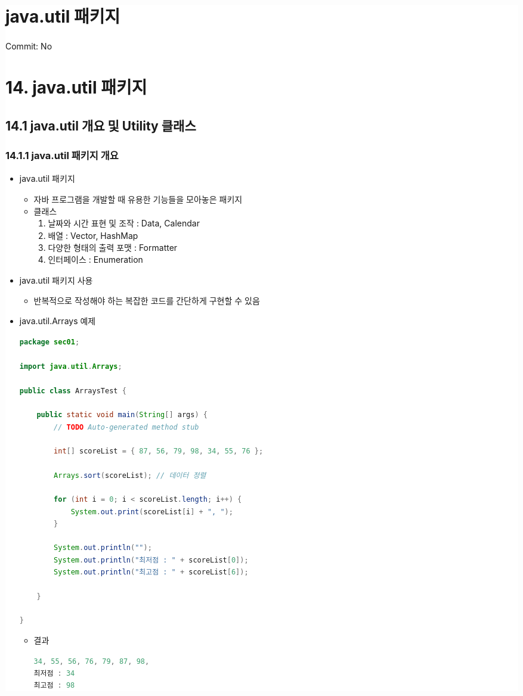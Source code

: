 # java.util 패키지

Commit: No

# 14. java.util 패키지

## 14.1 java.util 개요 및 Utility 클래스

### 14.1.1 java.util 패키지 개요

- java.util 패키지
    - 자바 프로그램을 개발할 때 유용한 기능들을 모아놓은 패키지
    - 클래스
        1. 날짜와 시간 표현 및 조작 : Data, Calendar
        2. 배열 : Vector, HashMap
        3. 다양한 형태의 출력 포맷 : Formatter
        4. 인터페이스 : Enumeration
- java.util 패키지 사용
    - 반복적으로 작성해야 하는 복잡한 코드를 간단하게 구현할 수 있음
- java.util.Arrays 예제
  
    ```java
    package sec01;
    
    import java.util.Arrays;
    
    public class ArraysTest {
    
    	public static void main(String[] args) {
    		// TODO Auto-generated method stub
    
    		int[] scoreList = { 87, 56, 79, 98, 34, 55, 76 };
    
    		Arrays.sort(scoreList); // 데이터 정렬
    
    		for (int i = 0; i < scoreList.length; i++) {
    			System.out.print(scoreList[i] + ", ");
    		}
    
    		System.out.println("");
    		System.out.println("최저점 : " + scoreList[0]);
    		System.out.println("최고점 : " + scoreList[6]);
    
    	}
    
    }
    ```
    
    - 결과
      
        ```jsx
        34, 55, 56, 76, 79, 87, 98, 
        최저점 : 34
        최고점 : 98
        ```
        